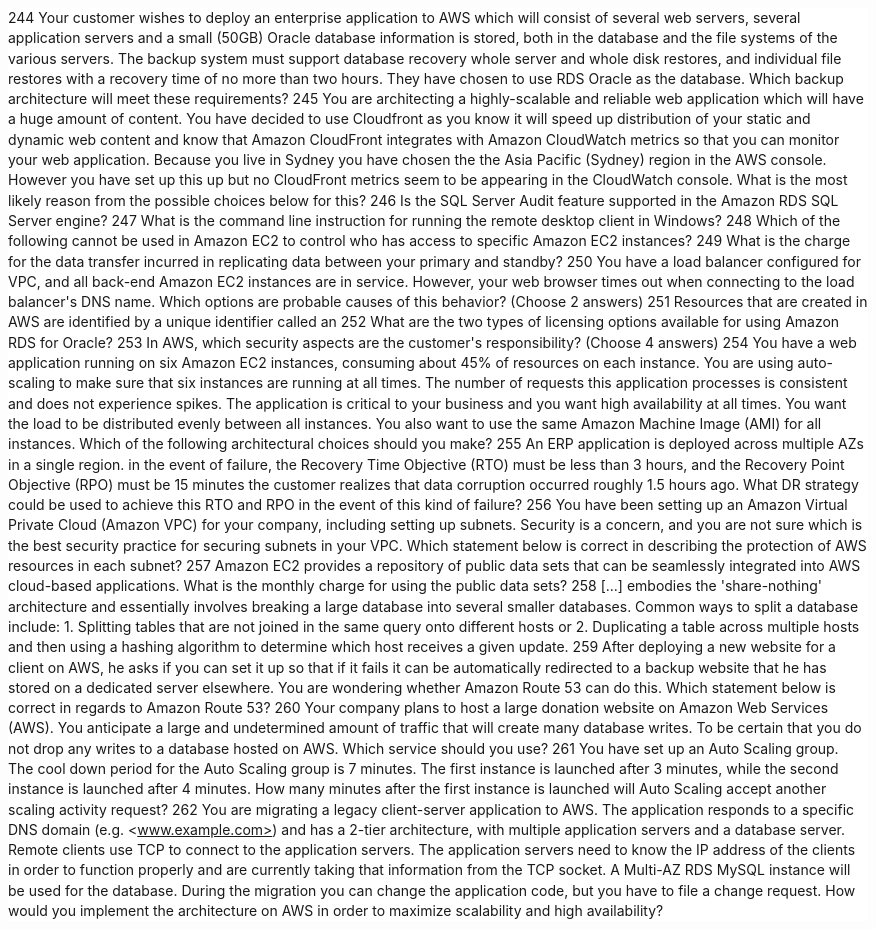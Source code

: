 244	Your customer wishes to deploy an enterprise application to AWS which will consist of several web servers, several application servers and a small (50GB) Oracle database information is stored, both in the database and the file systems of the various servers. The backup system must support database recovery whole server and whole disk restores, and individual file restores with a recovery time of no more than two hours. They have chosen to use RDS Oracle as the database. Which backup architecture will meet these requirements?
245	You are architecting a highly-scalable and reliable web application which will have a huge amount of content. You have decided to use Cloudfront as you know it will speed up distribution of your static and dynamic web content and know that Amazon CloudFront integrates with Amazon CloudWatch metrics so that you can monitor your web application. Because you live in Sydney you have chosen the the Asia Pacific (Sydney) region in the AWS console. However you have set up this up but no CloudFront metrics seem to be appearing in the CloudWatch console. What is the most likely reason from the possible choices below for this?
246	Is the SQL Server Audit feature supported in the Amazon RDS SQL Server engine?
247	What is the command line instruction for running the remote desktop client in Windows?
248	Which of the following cannot be used in Amazon EC2 to control who has access to specific Amazon EC2 instances?
249	What is the charge for the data transfer incurred in replicating data between your primary and standby?
250	You have a load balancer configured for VPC, and all back-end Amazon EC2 instances are in service. However, your web browser times out when connecting to the load balancer's DNS name. Which options are probable causes of this behavior? (Choose 2 answers)
251	Resources that are created in AWS are identified by a unique identifier called an
252	What are the two types of licensing options available for using Amazon RDS for Oracle?
253	In AWS, which security aspects are the customer's responsibility? (Choose 4 answers)
254	You have a web application running on six Amazon EC2 instances, consuming about 45% of resources on each instance. You are using auto-scaling to make sure that six instances are running at all times. The number of requests this application processes is consistent and does not experience spikes. The application is critical to your business and you want high availability at all times. You want the load to be distributed evenly between all instances. You also want to use the same Amazon Machine Image (AMI) for all instances. Which of the following architectural choices should you make?
255	An ERP application is deployed across multiple AZs in a single region. in the event of failure, the Recovery Time Objective (RTO) must be less than 3 hours, and the Recovery Point Objective (RPO) must be 15 minutes the customer realizes that data corruption occurred roughly 1.5 hours ago. What DR strategy could be used to achieve this RTO and RPO in the event of this kind of failure?
256	You have been setting up an Amazon Virtual Private Cloud (Amazon VPC) for your company, including setting up subnets. Security is a concern, and you are not sure which is the best security practice for securing subnets in your VPC. Which statement below is correct in describing the protection of AWS resources in each subnet?
257	Amazon EC2 provides a repository of public data sets that can be seamlessly integrated into AWS cloud-based applications. What is the monthly charge for using the public data sets?
258	[...] embodies the 'share-nothing' architecture and essentially involves breaking a large database into several smaller databases. Common ways to split a database include: 1. Splitting tables that are not joined in the same query onto different hosts or 2. Duplicating a table across multiple hosts and then using a hashing algorithm to determine which host receives a given update.
259	After deploying a new website for a client on AWS, he asks if you can set it up so that if it fails it can be automatically redirected to a backup website that he has stored on a dedicated server elsewhere. You are wondering whether Amazon Route 53 can do this. Which statement below is correct in regards to Amazon Route 53?
260	Your company plans to host a large donation website on Amazon Web Services (AWS). You anticipate a large and undetermined amount of traffic that will create many database writes. To be certain that you do not drop any writes to a database hosted on AWS. Which service should you use?
261	You have set up an Auto Scaling group. The cool down period for the Auto Scaling group is 7 minutes. The first instance is launched after 3 minutes, while the second instance is launched after 4 minutes. How many minutes after the first instance is launched will Auto Scaling accept another scaling activity request?
262	You are migrating a legacy client-server application to AWS. The application responds to a specific DNS domain (e.g. <www.example.com>) and has a 2-tier architecture, with multiple application servers and a database server. Remote clients use TCP to connect to the application servers. The application servers need to know the IP address of the clients in order to function properly and are currently taking that information from the TCP socket. A Multi-AZ RDS MySQL instance will be used for the database. During the migration you can change the application code, but you have to file a change request. How would you implement the architecture on AWS in order to maximize scalability and high availability?